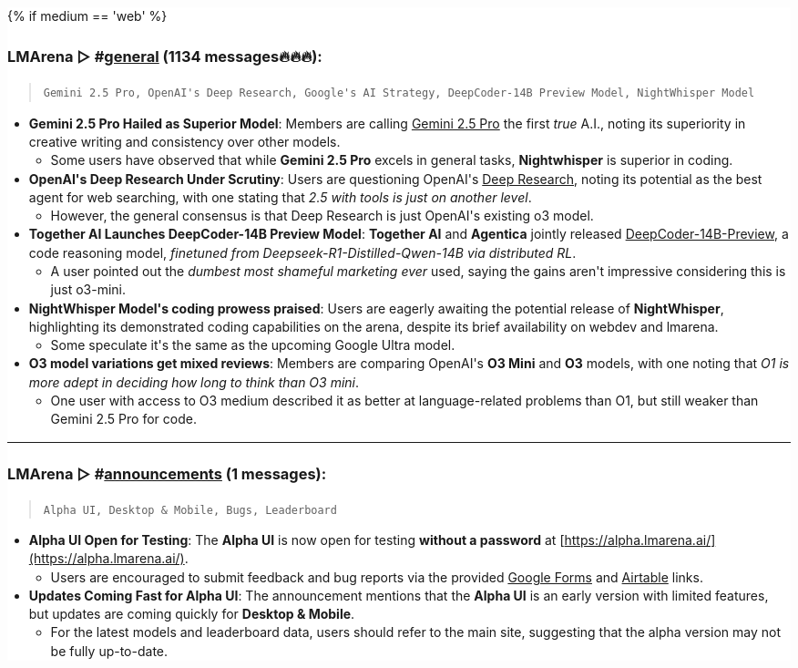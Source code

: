 {% if medium == 'web' %}




### **LMArena ▷ #[general](https://discord.com/channels/1340554757349179412/1340554757827461211/1358879398237044846)** (1134 messages🔥🔥🔥): 

> `Gemini 2.5 Pro, OpenAI's Deep Research, Google's AI Strategy, DeepCoder-14B Preview Model, NightWhisper Model` 


- **Gemini 2.5 Pro Hailed as Superior Model**: Members are calling [Gemini 2.5 Pro](https://ai.google.com/models/gemini) the first *true* A.I., noting its superiority in creative writing and consistency over other models.
   - Some users have observed that while **Gemini 2.5 Pro** excels in general tasks, **Nightwhisper** is superior in coding.
- **OpenAI's Deep Research Under Scrutiny**: Users are questioning OpenAI's [Deep Research](https://openai.com/research/deep-research), noting its potential as the best agent for web searching, with one stating that *2.5 with tools is just on another level*.
   - However, the general consensus is that Deep Research is just OpenAI's existing o3 model.
- **Together AI Launches DeepCoder-14B Preview Model**: **Together AI** and **Agentica** jointly released [DeepCoder-14B-Preview](https://www.together.ai/blog/deepcoder), a code reasoning model, *finetuned from Deepseek-R1-Distilled-Qwen-14B via distributed RL*.
   - A user pointed out the *dumbest most shameful marketing ever* used, saying the gains aren't impressive considering this is just o3-mini.
- **NightWhisper Model's coding prowess praised**: Users are eagerly awaiting the potential release of **NightWhisper**, highlighting its demonstrated coding capabilities on the arena, despite its brief availability on webdev and lmarena.
   - Some speculate it's the same as the upcoming Google Ultra model.
- **O3 model variations get mixed reviews**: Members are comparing OpenAI's **O3 Mini** and **O3** models, with one noting that *O1 is more adept in deciding how long to think than O3 mini*.
   - One user with access to O3 medium described it as better at language-related problems than O1, but still weaker than Gemini 2.5 Pro for code.


  

---


### **LMArena ▷ #[announcements](https://discord.com/channels/1340554757349179412/1343296395620126911/1359224745370976438)** (1 messages): 

> `Alpha UI, Desktop & Mobile, Bugs, Leaderboard` 


- **Alpha UI Open for Testing**: The **Alpha UI** is now open for testing **without a password** at [https://alpha.lmarena.ai/](https://alpha.lmarena.ai/).
   - Users are encouraged to submit feedback and bug reports via the provided [Google Forms](https://forms.gle/8cngRN1Jw4AmCHDn7) and [Airtable](https://airtable.com/appK9qvchEdD9OPC7/pagxcQmbyJgyNgzPx/form) links.
- **Updates Coming Fast for Alpha UI**: The announcement mentions that the **Alpha UI** is an early version with limited features, but updates are coming quickly for **Desktop & Mobile**.
   - For the latest models and leaderboard data, users should refer to the main site, suggesting that the alpha version may not be fully up-to-date.
